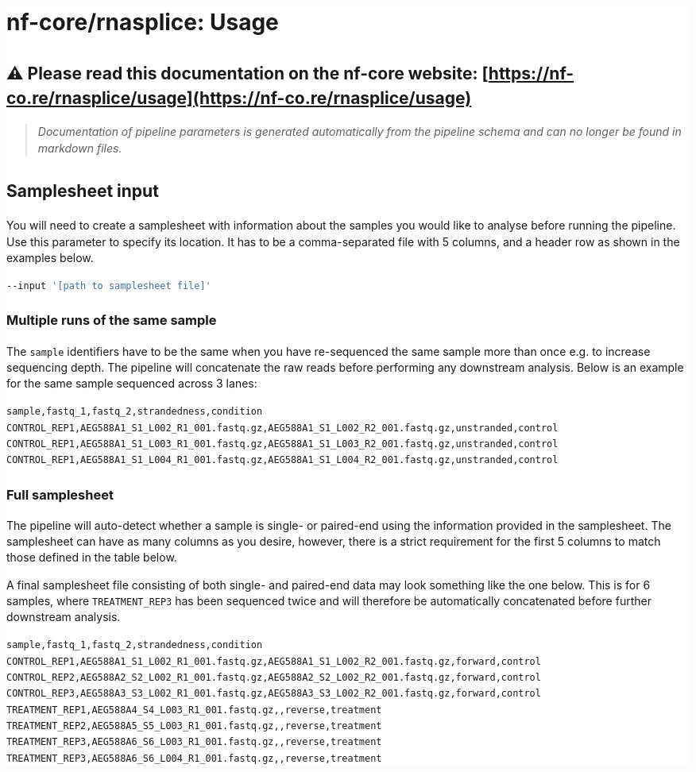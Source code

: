 # nf-core/rnasplice: Usage

## :warning: Please read this documentation on the nf-core website: [https://nf-co.re/rnasplice/usage](https://nf-co.re/rnasplice/usage)

> _Documentation of pipeline parameters is generated automatically from the pipeline schema and can no longer be found in markdown files._

## Samplesheet input

You will need to create a samplesheet with information about the samples you would like to analyse before running the pipeline. Use this parameter to specify its location. It has to be a comma-separated file with 5 columns, and a header row as shown in the examples below.

```bash
--input '[path to samplesheet file]'
```

### Multiple runs of the same sample

The `sample` identifiers have to be the same when you have re-sequenced the same sample more than once e.g. to increase sequencing depth. The pipeline will concatenate the raw reads before performing any downstream analysis. Below is an example for the same sample sequenced across 3 lanes:

```console
sample,fastq_1,fastq_2,strandedness,condition
CONTROL_REP1,AEG588A1_S1_L002_R1_001.fastq.gz,AEG588A1_S1_L002_R2_001.fastq.gz,unstranded,control
CONTROL_REP1,AEG588A1_S1_L003_R1_001.fastq.gz,AEG588A1_S1_L003_R2_001.fastq.gz,unstranded,control
CONTROL_REP1,AEG588A1_S1_L004_R1_001.fastq.gz,AEG588A1_S1_L004_R2_001.fastq.gz,unstranded,control
```

### Full samplesheet

The pipeline will auto-detect whether a sample is single- or paired-end using the information provided in the samplesheet. The samplesheet can have as many columns as you desire, however, there is a strict requirement for the first 5 columns to match those defined in the table below.

A final samplesheet file consisting of both single- and paired-end data may look something like the one below. This is for 6 samples, where `TREATMENT_REP3` has been sequenced twice and will therefore be automatically concatenated before further downstream analysis.

```console
sample,fastq_1,fastq_2,strandedness,condition
CONTROL_REP1,AEG588A1_S1_L002_R1_001.fastq.gz,AEG588A1_S1_L002_R2_001.fastq.gz,forward,control
CONTROL_REP2,AEG588A2_S2_L002_R1_001.fastq.gz,AEG588A2_S2_L002_R2_001.fastq.gz,forward,control
CONTROL_REP3,AEG588A3_S3_L002_R1_001.fastq.gz,AEG588A3_S3_L002_R2_001.fastq.gz,forward,control
TREATMENT_REP1,AEG588A4_S4_L003_R1_001.fastq.gz,,reverse,treatment
TREATMENT_REP2,AEG588A5_S5_L003_R1_001.fastq.gz,,reverse,treatment
TREATMENT_REP3,AEG588A6_S6_L003_R1_001.fastq.gz,,reverse,treatment
TREATMENT_REP3,AEG588A6_S6_L004_R1_001.fastq.gz,,reverse,treatment
```
